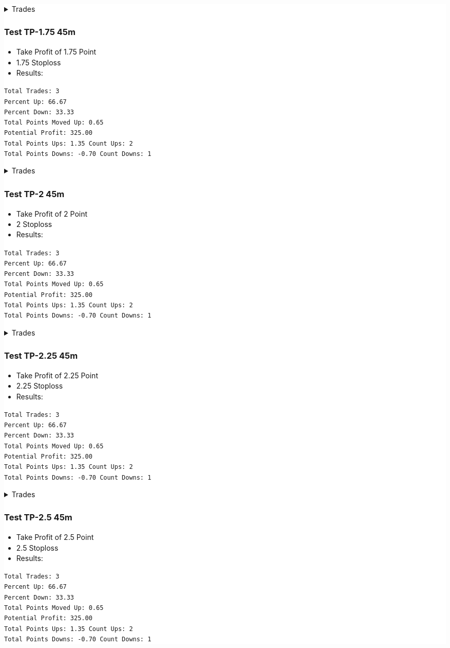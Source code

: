 <details><summary>Trades</summary></details>

### Test TP-1.75 45m
* Take Profit of 1.75 Point
* 1.75 Stoploss
* Results:
```
Total Trades: 3
Percent Up: 66.67
Percent Down: 33.33
Total Points Moved Up: 0.65
Potential Profit: 325.00
Total Points Ups: 1.35 Count Ups: 2
Total Points Downs: -0.70 Count Downs: 1
```

<details><summary>Trades</summary></details>

### Test TP-2 45m
* Take Profit of 2 Point
* 2 Stoploss
* Results:
```
Total Trades: 3
Percent Up: 66.67
Percent Down: 33.33
Total Points Moved Up: 0.65
Potential Profit: 325.00
Total Points Ups: 1.35 Count Ups: 2
Total Points Downs: -0.70 Count Downs: 1
```

<details><summary>Trades</summary></details>

### Test TP-2.25 45m
* Take Profit of 2.25 Point
* 2.25 Stoploss
* Results:
```
Total Trades: 3
Percent Up: 66.67
Percent Down: 33.33
Total Points Moved Up: 0.65
Potential Profit: 325.00
Total Points Ups: 1.35 Count Ups: 2
Total Points Downs: -0.70 Count Downs: 1
```

<details><summary>Trades</summary></details>

### Test TP-2.5 45m
* Take Profit of 2.5 Point
* 2.5 Stoploss
* Results:
```
Total Trades: 3
Percent Up: 66.67
Percent Down: 33.33
Total Points Moved Up: 0.65
Potential Profit: 325.00
Total Points Ups: 1.35 Count Ups: 2
Total Points Downs: -0.70 Count Downs: 1
```
